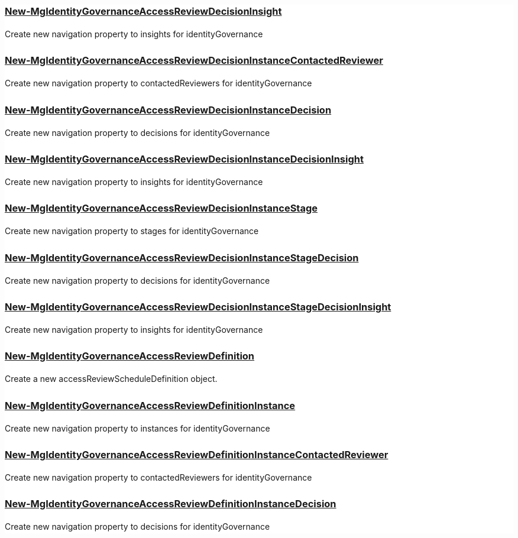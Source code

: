 ### [New-MgIdentityGovernanceAccessReviewDecisionInsight](New-MgIdentityGovernanceAccessReviewDecisionInsight.md)
Create new navigation property to insights for identityGovernance

### [New-MgIdentityGovernanceAccessReviewDecisionInstanceContactedReviewer](New-MgIdentityGovernanceAccessReviewDecisionInstanceContactedReviewer.md)
Create new navigation property to contactedReviewers for identityGovernance

### [New-MgIdentityGovernanceAccessReviewDecisionInstanceDecision](New-MgIdentityGovernanceAccessReviewDecisionInstanceDecision.md)
Create new navigation property to decisions for identityGovernance

### [New-MgIdentityGovernanceAccessReviewDecisionInstanceDecisionInsight](New-MgIdentityGovernanceAccessReviewDecisionInstanceDecisionInsight.md)
Create new navigation property to insights for identityGovernance

### [New-MgIdentityGovernanceAccessReviewDecisionInstanceStage](New-MgIdentityGovernanceAccessReviewDecisionInstanceStage.md)
Create new navigation property to stages for identityGovernance

### [New-MgIdentityGovernanceAccessReviewDecisionInstanceStageDecision](New-MgIdentityGovernanceAccessReviewDecisionInstanceStageDecision.md)
Create new navigation property to decisions for identityGovernance

### [New-MgIdentityGovernanceAccessReviewDecisionInstanceStageDecisionInsight](New-MgIdentityGovernanceAccessReviewDecisionInstanceStageDecisionInsight.md)
Create new navigation property to insights for identityGovernance

### [New-MgIdentityGovernanceAccessReviewDefinition](New-MgIdentityGovernanceAccessReviewDefinition.md)
Create a new accessReviewScheduleDefinition object.

### [New-MgIdentityGovernanceAccessReviewDefinitionInstance](New-MgIdentityGovernanceAccessReviewDefinitionInstance.md)
Create new navigation property to instances for identityGovernance

### [New-MgIdentityGovernanceAccessReviewDefinitionInstanceContactedReviewer](New-MgIdentityGovernanceAccessReviewDefinitionInstanceContactedReviewer.md)
Create new navigation property to contactedReviewers for identityGovernance

### [New-MgIdentityGovernanceAccessReviewDefinitionInstanceDecision](New-MgIdentityGovernanceAccessReviewDefinitionInstanceDecision.md)
Create new navigation property to decisions for identityGovernance
